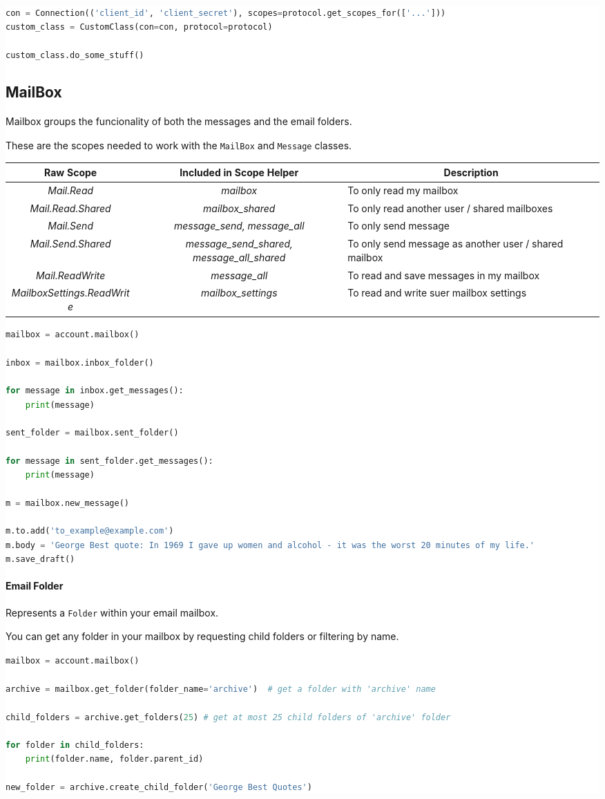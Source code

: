 ```python
con = Connection(('client_id', 'client_secret'), scopes=protocol.get_scopes_for(['...']))
custom_class = CustomClass(con=con, protocol=protocol)

custom_class.do_some_stuff()
```

## MailBox
Mailbox groups the funcionality of both the messages and the email folders.

These are the scopes needed to work with the `MailBox` and `Message` classes.

 Raw Scope                   |  Included in Scope Helper                  | Description
 :---:                       |  :---:                                     | ---
 *Mail.Read*                 |  *mailbox*                                 | To only read my mailbox
 *Mail.Read.Shared*          |  *mailbox_shared*                          | To only read another user / shared mailboxes
 *Mail.Send*                 |  *message_send, message_all*               | To only send message
 *Mail.Send.Shared*          |  *message_send_shared, message_all_shared* | To only send message as another user / shared mailbox
 *Mail.ReadWrite*            |  *message_all*                             | To read and save messages in my mailbox
 *MailboxSettings.ReadWrite* |  *mailbox_settings*                        | To read and write suer mailbox settings

```python
mailbox = account.mailbox()

inbox = mailbox.inbox_folder()

for message in inbox.get_messages():
    print(message)

sent_folder = mailbox.sent_folder()

for message in sent_folder.get_messages():
    print(message)

m = mailbox.new_message()

m.to.add('to_example@example.com')
m.body = 'George Best quote: In 1969 I gave up women and alcohol - it was the worst 20 minutes of my life.'
m.save_draft()
```

#### Email Folder
Represents a `Folder` within your email mailbox.

You can get any folder in your mailbox by requesting child folders or filtering by name.

```python
mailbox = account.mailbox()

archive = mailbox.get_folder(folder_name='archive')  # get a folder with 'archive' name

child_folders = archive.get_folders(25) # get at most 25 child folders of 'archive' folder

for folder in child_folders:
    print(folder.name, folder.parent_id)

new_folder = archive.create_child_folder('George Best Quotes')
```
